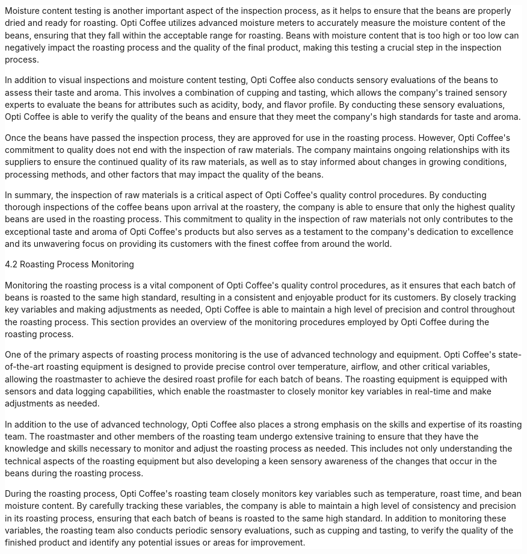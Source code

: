Moisture content testing is another important aspect of the inspection process, as it helps to ensure that the beans are properly dried and ready for roasting. Opti Coffee utilizes advanced moisture meters to accurately measure the moisture content of the beans, ensuring that they fall within the acceptable range for roasting. Beans with moisture content that is too high or too low can negatively impact the roasting process and the quality of the final product, making this testing a crucial step in the inspection process.

In addition to visual inspections and moisture content testing, Opti Coffee also conducts sensory evaluations of the beans to assess their taste and aroma. This involves a combination of cupping and tasting, which allows the company's trained sensory experts to evaluate the beans for attributes such as acidity, body, and flavor profile. By conducting these sensory evaluations, Opti Coffee is able to verify the quality of the beans and ensure that they meet the company's high standards for taste and aroma.

Once the beans have passed the inspection process, they are approved for use in the roasting process. However, Opti Coffee's commitment to quality does not end with the inspection of raw materials. The company maintains ongoing relationships with its suppliers to ensure the continued quality of its raw materials, as well as to stay informed about changes in growing conditions, processing methods, and other factors that may impact the quality of the beans.

In summary, the inspection of raw materials is a critical aspect of Opti Coffee's quality control procedures. By conducting thorough inspections of the coffee beans upon arrival at the roastery, the company is able to ensure that only the highest quality beans are used in the roasting process. This commitment to quality in the inspection of raw materials not only contributes to the exceptional taste and aroma of Opti Coffee's products but also serves as a testament to the company's dedication to excellence and its unwavering focus on providing its customers with the finest coffee from around the world.


4.2 Roasting Process Monitoring

Monitoring the roasting process is a vital component of Opti Coffee's quality control procedures, as it ensures that each batch of beans is roasted to the same high standard, resulting in a consistent and enjoyable product for its customers. By closely tracking key variables and making adjustments as needed, Opti Coffee is able to maintain a high level of precision and control throughout the roasting process. This section provides an overview of the monitoring procedures employed by Opti Coffee during the roasting process.

One of the primary aspects of roasting process monitoring is the use of advanced technology and equipment. Opti Coffee's state-of-the-art roasting equipment is designed to provide precise control over temperature, airflow, and other critical variables, allowing the roastmaster to achieve the desired roast profile for each batch of beans. The roasting equipment is equipped with sensors and data logging capabilities, which enable the roastmaster to closely monitor key variables in real-time and make adjustments as needed.

In addition to the use of advanced technology, Opti Coffee also places a strong emphasis on the skills and expertise of its roasting team. The roastmaster and other members of the roasting team undergo extensive training to ensure that they have the knowledge and skills necessary to monitor and adjust the roasting process as needed. This includes not only understanding the technical aspects of the roasting equipment but also developing a keen sensory awareness of the changes that occur in the beans during the roasting process.

During the roasting process, Opti Coffee's roasting team closely monitors key variables such as temperature, roast time, and bean moisture content. By carefully tracking these variables, the company is able to maintain a high level of consistency and precision in its roasting process, ensuring that each batch of beans is roasted to the same high standard. In addition to monitoring these variables, the roasting team also conducts periodic sensory evaluations, such as cupping and tasting, to verify the quality of the finished product and identify any potential issues or areas for improvement.
